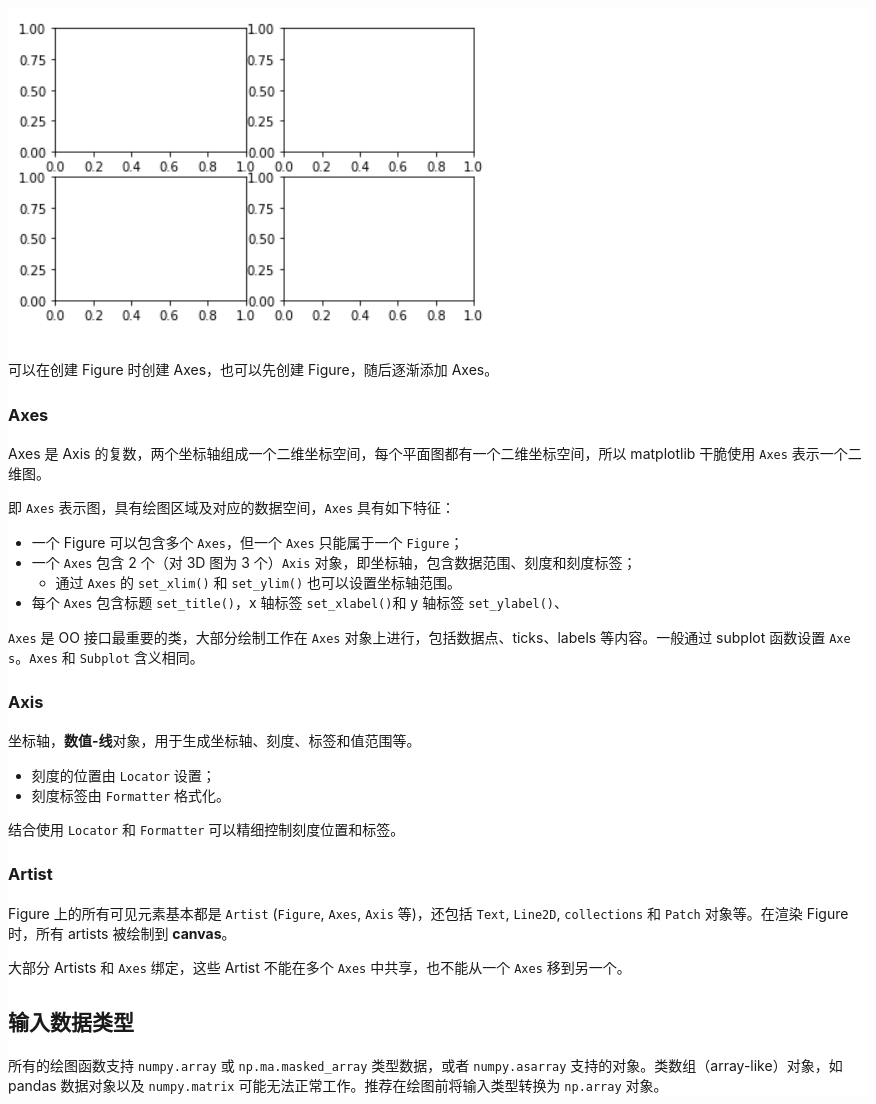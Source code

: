 ![](images/2022-01-01-18-55-13.png)

可以在创建 Figure 时创建 Axes，也可以先创建 Figure，随后逐渐添加 Axes。

### Axes

Axes 是 Axis 的复数，两个坐标轴组成一个二维坐标空间，每个平面图都有一个二维坐标空间，所以 matplotlib 干脆使用 `Axes` 表示一个二维图。

即 `Axes` 表示图，具有绘图区域及对应的数据空间，`Axes` 具有如下特征：

- 一个 Figure 可以包含多个 `Axes`，但一个 `Axes` 只能属于一个 `Figure`；
- 一个 `Axes` 包含 2 个（对 3D 图为 3 个）`Axis` 对象，即坐标轴，包含数据范围、刻度和刻度标签；
  - 通过 `Axes` 的 `set_xlim()` 和 `set_ylim()` 也可以设置坐标轴范围。
- 每个 `Axes` 包含标题 `set_title()`，x 轴标签 `set_xlabel()`和 y 轴标签 `set_ylabel()`、

`Axes` 是 OO 接口最重要的类，大部分绘制工作在 `Axes` 对象上进行，包括数据点、ticks、labels 等内容。一般通过 subplot 函数设置 `Axes`。`Axes` 和 `Subplot` 含义相同。

### Axis

坐标轴，**数值-线**对象，用于生成坐标轴、刻度、标签和值范围等。

- 刻度的位置由 `Locator` 设置；
- 刻度标签由 `Formatter` 格式化。

结合使用 `Locator` 和 `Formatter` 可以精细控制刻度位置和标签。

### Artist

Figure 上的所有可见元素基本都是 `Artist` (`Figure`, `Axes`, `Axis` 等)，还包括 `Text`, `Line2D`, `collections` 和 `Patch` 对象等。在渲染 Figure 时，所有 artists 被绘制到 **canvas**。

大部分 Artists 和 `Axes` 绑定，这些 Artist 不能在多个 `Axes` 中共享，也不能从一个 `Axes` 移到另一个。

## 输入数据类型

所有的绘图函数支持 `numpy.array` 或 `np.ma.masked_array` 类型数据，或者 `numpy.asarray` 支持的对象。类数组（array-like）对象，如 pandas 数据对象以及 `numpy.matrix` 可能无法正常工作。推荐在绘图前将输入类型转换为 `np.array` 对象。

